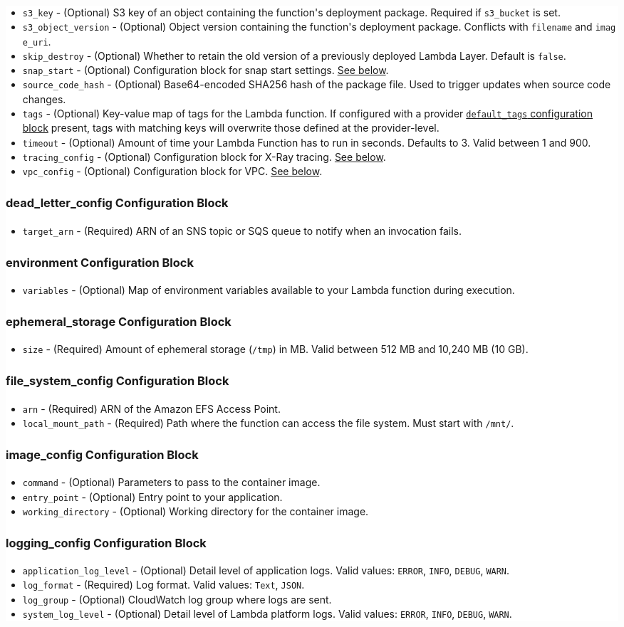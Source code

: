 * `s3_key` - (Optional) S3 key of an object containing the function's deployment package. Required if `s3_bucket` is set.
* `s3_object_version` - (Optional) Object version containing the function's deployment package. Conflicts with `filename` and `image_uri`.
* `skip_destroy` - (Optional) Whether to retain the old version of a previously deployed Lambda Layer. Default is `false`.
* `snap_start` - (Optional) Configuration block for snap start settings. [See below](#snap_start-configuration-block).
* `source_code_hash` - (Optional) Base64-encoded SHA256 hash of the package file. Used to trigger updates when source code changes.
* `tags` - (Optional) Key-value map of tags for the Lambda function. If configured with a provider [`default_tags` configuration block](https://registry.terraform.io/providers/hashicorp/aws/latest/docs#default_tags-configuration-block) present, tags with matching keys will overwrite those defined at the provider-level.
* `timeout` - (Optional) Amount of time your Lambda Function has to run in seconds. Defaults to 3. Valid between 1 and 900.
* `tracing_config` - (Optional) Configuration block for X-Ray tracing. [See below](#tracing_config-configuration-block).
* `vpc_config` - (Optional) Configuration block for VPC. [See below](#vpc_config-configuration-block).

### dead_letter_config Configuration Block

* `target_arn` - (Required) ARN of an SNS topic or SQS queue to notify when an invocation fails.

### environment Configuration Block

* `variables` - (Optional) Map of environment variables available to your Lambda function during execution.

### ephemeral_storage Configuration Block

* `size` - (Required) Amount of ephemeral storage (`/tmp`) in MB. Valid between 512 MB and 10,240 MB (10 GB).

### file_system_config Configuration Block

* `arn` - (Required) ARN of the Amazon EFS Access Point.
* `local_mount_path` - (Required) Path where the function can access the file system. Must start with `/mnt/`.

### image_config Configuration Block

* `command` - (Optional) Parameters to pass to the container image.
* `entry_point` - (Optional) Entry point to your application.
* `working_directory` - (Optional) Working directory for the container image.

### logging_config Configuration Block

* `application_log_level` - (Optional) Detail level of application logs. Valid values: `ERROR`, `INFO`, `DEBUG`, `WARN`.
* `log_format` - (Required) Log format. Valid values: `Text`, `JSON`.
* `log_group` - (Optional) CloudWatch log group where logs are sent.
* `system_log_level` - (Optional) Detail level of Lambda platform logs. Valid values: `ERROR`, `INFO`, `DEBUG`, `WARN`.
